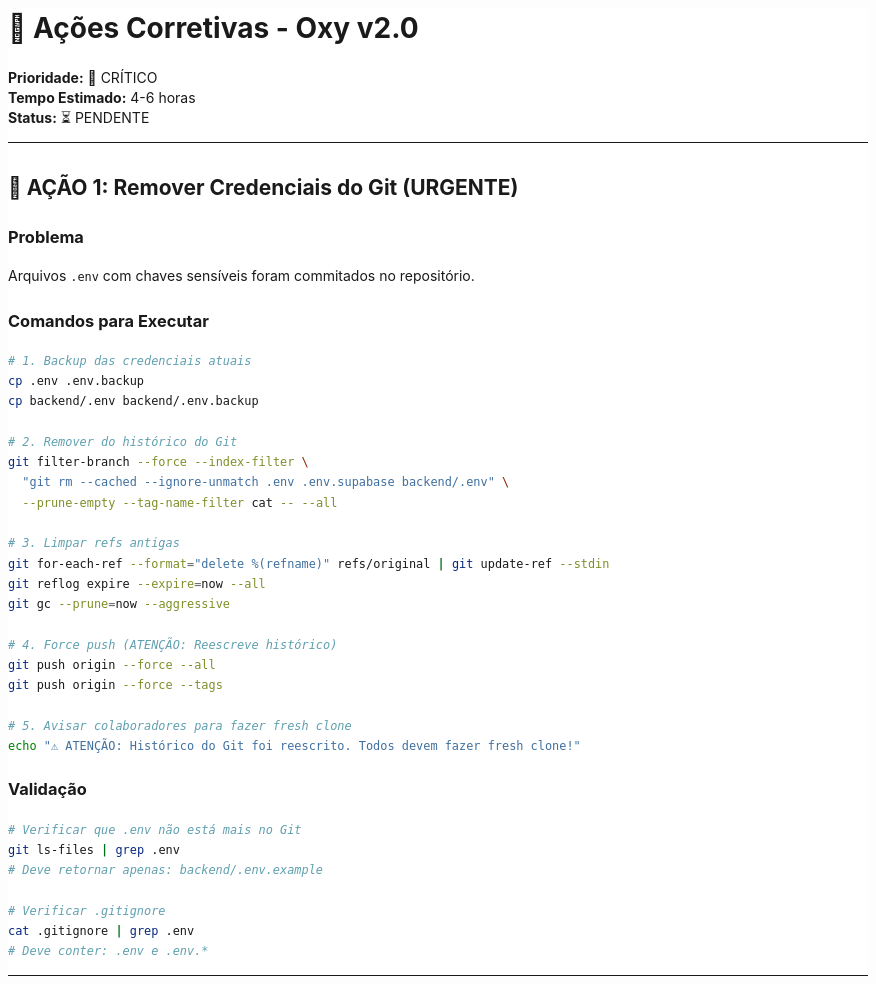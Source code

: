 # 🔧 Ações Corretivas - Oxy v2.0

**Prioridade:** 🔴 CRÍTICO  
**Tempo Estimado:** 4-6 horas  
**Status:** ⏳ PENDENTE

---

## 🚨 AÇÃO 1: Remover Credenciais do Git (URGENTE)

### Problema
Arquivos `.env` com chaves sensíveis foram commitados no repositório.

### Comandos para Executar

```bash
# 1. Backup das credenciais atuais
cp .env .env.backup
cp backend/.env backend/.env.backup

# 2. Remover do histórico do Git
git filter-branch --force --index-filter \
  "git rm --cached --ignore-unmatch .env .env.supabase backend/.env" \
  --prune-empty --tag-name-filter cat -- --all

# 3. Limpar refs antigas
git for-each-ref --format="delete %(refname)" refs/original | git update-ref --stdin
git reflog expire --expire=now --all
git gc --prune=now --aggressive

# 4. Force push (ATENÇÃO: Reescreve histórico)
git push origin --force --all
git push origin --force --tags

# 5. Avisar colaboradores para fazer fresh clone
echo "⚠️ ATENÇÃO: Histórico do Git foi reescrito. Todos devem fazer fresh clone!"
```

### Validação
```bash
# Verificar que .env não está mais no Git
git ls-files | grep .env
# Deve retornar apenas: backend/.env.example

# Verificar .gitignore
cat .gitignore | grep .env
# Deve conter: .env e .env.*
```

---
